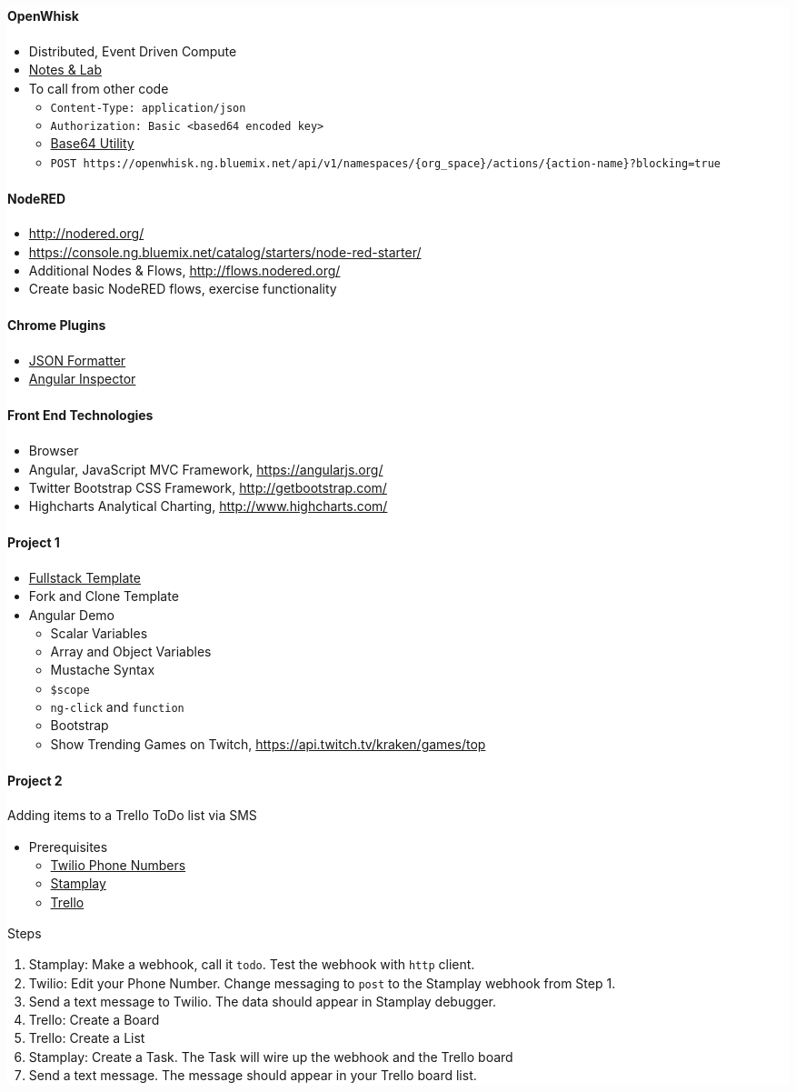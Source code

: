 #### OpenWhisk
  - Distributed, Event Driven Compute
  - [Notes & Lab](openwhisk.md)
  - To call from other code
    - `Content-Type: application/json`
    - `Authorization: Basic <based64 encoded key>`
    - [Base64 Utility](https://www.base64encode.org/)
    - `POST https://openwhisk.ng.bluemix.net/api/v1/namespaces/{org_space}/actions/{action-name}?blocking=true`

#### NodeRED
  - http://nodered.org/
  - https://console.ng.bluemix.net/catalog/starters/node-red-starter/
  - Additional Nodes & Flows, http://flows.nodered.org/
  - Create basic NodeRED flows, exercise functionality

#### Chrome Plugins
  - [JSON Formatter](https://chrome.google.com/webstore/detail/json-formatter/bcjindcccaagfpapjjmafapmmgkkhgoa)
  - [Angular Inspector](https://chrome.google.com/webstore/detail/ng-inspector-for-angularj/aadgmnobpdmgmigaicncghmmoeflnamj)

#### Front End Technologies
  - Browser
  - Angular, JavaScript MVC Framework, https://angularjs.org/
  - Twitter Bootstrap CSS Framework, http://getbootstrap.com/
  - Highcharts Analytical Charting, http://www.highcharts.com/

#### Project 1
  - [Fullstack Template](https://hub.jazz.net/project/chyld/full-stack-template)
  - Fork and Clone Template
  - Angular Demo
    - Scalar Variables
    - Array and Object Variables
    - Mustache Syntax
    - `$scope`
    - `ng-click` and `function`
    - Bootstrap
    - Show Trending Games on Twitch, https://api.twitch.tv/kraken/games/top

#### Project 2
Adding items to a Trello ToDo list via SMS

- Prerequisites
  - [Twilio Phone Numbers](https://www.twilio.com/user/account/messaging/phone-numbers)
  - [Stamplay](https://stamplay.com/)
  - [Trello](https://trello.com/)

Steps

1. Stamplay: Make a webhook, call it `todo`. Test the webhook with `http` client.
2. Twilio: Edit your Phone Number. Change messaging to `post` to the Stamplay webhook from Step 1.
3. Send a text message to Twilio. The data should appear in Stamplay debugger.
4. Trello: Create a Board
5. Trello: Create a List
6. Stamplay: Create a Task. The Task will wire up the webhook and the Trello board
7. Send a text message. The message should appear in your Trello board list.
